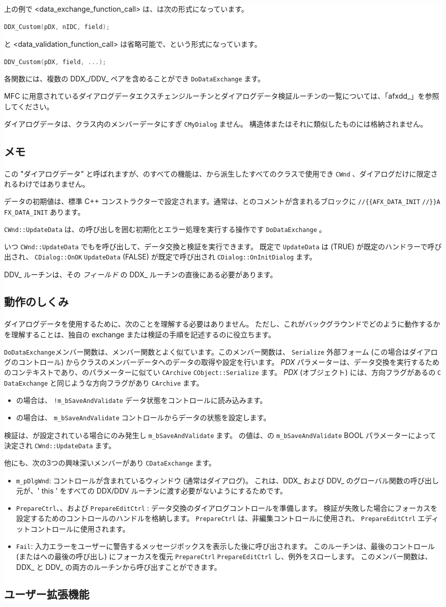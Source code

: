 上の例で \<data_exchange_function_call> は、は次の形式になっています。

```cpp
DDX_Custom(pDX, nIDC, field);
```

と \<data_validation_function_call> は省略可能で、という形式になっています。

```cpp
DDV_Custom(pDX, field, ...);
```

各関数には、複数の DDX_/DDV_ ペアを含めることができ `DoDataExchange` ます。

MFC に用意されているダイアログデータエクスチェンジルーチンとダイアログデータ検証ルーチンの一覧については、「afxdd_」を参照してください。

ダイアログデータは、クラス内のメンバーデータにすぎ `CMyDialog` ません。 構造体またはそれに類似したものには格納されません。

## <a name="notes"></a>メモ

この "ダイアログデータ" と呼ばれますが、のすべての機能は、から派生したすべてのクラスで使用でき `CWnd` 、ダイアログだけに限定されるわけではありません。

データの初期値は、標準 C++ コンストラクターで設定されます。通常は、とのコメントが含まれるブロックに `//{{AFX_DATA_INIT` `//}}AFX_DATA_INIT` あります。

`CWnd::UpdateData` は、の呼び出しを囲む初期化とエラー処理を実行する操作です `DoDataExchange` 。

いつ `CWnd::UpdateData` でもを呼び出して、データ交換と検証を実行できます。 既定で `UpdateData` は (TRUE) が既定のハンドラーで呼び出され、 `CDialog::OnOK` `UpdateData` (FALSE) が既定で呼び出され `CDialog::OnInitDialog` ます。

DDV_ ルーチンは、その *フィールド* の DDX_ ルーチンの直後にある必要があります。

## <a name="how-does-it-work"></a>動作のしくみ

ダイアログデータを使用するために、次のことを理解する必要はありません。 ただし、これがバックグラウンドでどのように動作するかを理解することは、独自の exchange または検証の手順を記述するのに役立ちます。

`DoDataExchange`メンバー関数は、メンバー関数とよく似ています。このメンバー関数は、 `Serialize` 外部フォーム (この場合はダイアログのコントロール) からクラスのメンバーデータへのデータの取得や設定を行います。 *PDX* パラメーターは、データ交換を実行するためのコンテキストであり、のパラメーターに似てい `CArchive` `CObject::Serialize` ます。 *PDX* (オブジェクト) には、方向フラグがあるの `CDataExchange` と同じような方向フラグがあり `CArchive` ます。

- の場合は、 `!m_bSaveAndValidate` データ状態をコントロールに読み込みます。

- の場合は、 `m_bSaveAndValidate` コントロールからデータの状態を設定します。

検証は、が設定されている場合にのみ発生し `m_bSaveAndValidate` ます。 の値は、の `m_bSaveAndValidate` BOOL パラメーターによって決定され `CWnd::UpdateData` ます。

他にも、次の3つの興味深いメンバーがあり `CDataExchange` ます。

- `m_pDlgWnd`: コントロールが含まれているウィンドウ (通常はダイアログ)。 これは、DDX_ および DDV_ のグローバル関数の呼び出し元が、' this ' をすべての DDX/DDV ルーチンに渡す必要がないようにするためです。

- `PrepareCtrl`、、および `PrepareEditCtrl` : データ交換のダイアログコントロールを準備します。 検証が失敗した場合にフォーカスを設定するためのコントロールのハンドルを格納します。 `PrepareCtrl` は、非編集コントロールに使用され、 `PrepareEditCtrl` エディットコントロールに使用されます。

- `Fail`: 入力エラーをユーザーに警告するメッセージボックスを表示した後に呼び出されます。 このルーチンは、最後のコントロール (またはへの最後の呼び出し) にフォーカスを復元 `PrepareCtrl` `PrepareEditCtrl` し、例外をスローします。 このメンバー関数は、DDX_ と DDV_ の両方のルーチンから呼び出すことができます。

## <a name="user-extensions"></a>ユーザー拡張機能
